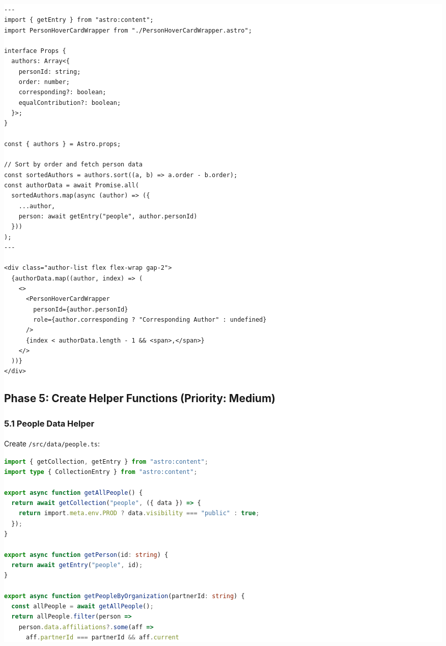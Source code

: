 ```astro
---
import { getEntry } from "astro:content";
import PersonHoverCardWrapper from "./PersonHoverCardWrapper.astro";

interface Props {
  authors: Array<{
    personId: string;
    order: number;
    corresponding?: boolean;
    equalContribution?: boolean;
  }>;
}

const { authors } = Astro.props;

// Sort by order and fetch person data
const sortedAuthors = authors.sort((a, b) => a.order - b.order);
const authorData = await Promise.all(
  sortedAuthors.map(async (author) => ({
    ...author,
    person: await getEntry("people", author.personId)
  }))
);
---

<div class="author-list flex flex-wrap gap-2">
  {authorData.map((author, index) => (
    <>
      <PersonHoverCardWrapper 
        personId={author.personId} 
        role={author.corresponding ? "Corresponding Author" : undefined}
      />
      {index < authorData.length - 1 && <span>,</span>}
    </>
  ))}
</div>
```

## Phase 5: Create Helper Functions (Priority: Medium)

### 5.1 People Data Helper

Create `/src/data/people.ts`:

```typescript
import { getCollection, getEntry } from "astro:content";
import type { CollectionEntry } from "astro:content";

export async function getAllPeople() {
  return await getCollection("people", ({ data }) => {
    return import.meta.env.PROD ? data.visibility === "public" : true;
  });
}

export async function getPerson(id: string) {
  return await getEntry("people", id);
}

export async function getPeopleByOrganization(partnerId: string) {
  const allPeople = await getAllPeople();
  return allPeople.filter(person => 
    person.data.affiliations?.some(aff => 
      aff.partnerId === partnerId && aff.current
```